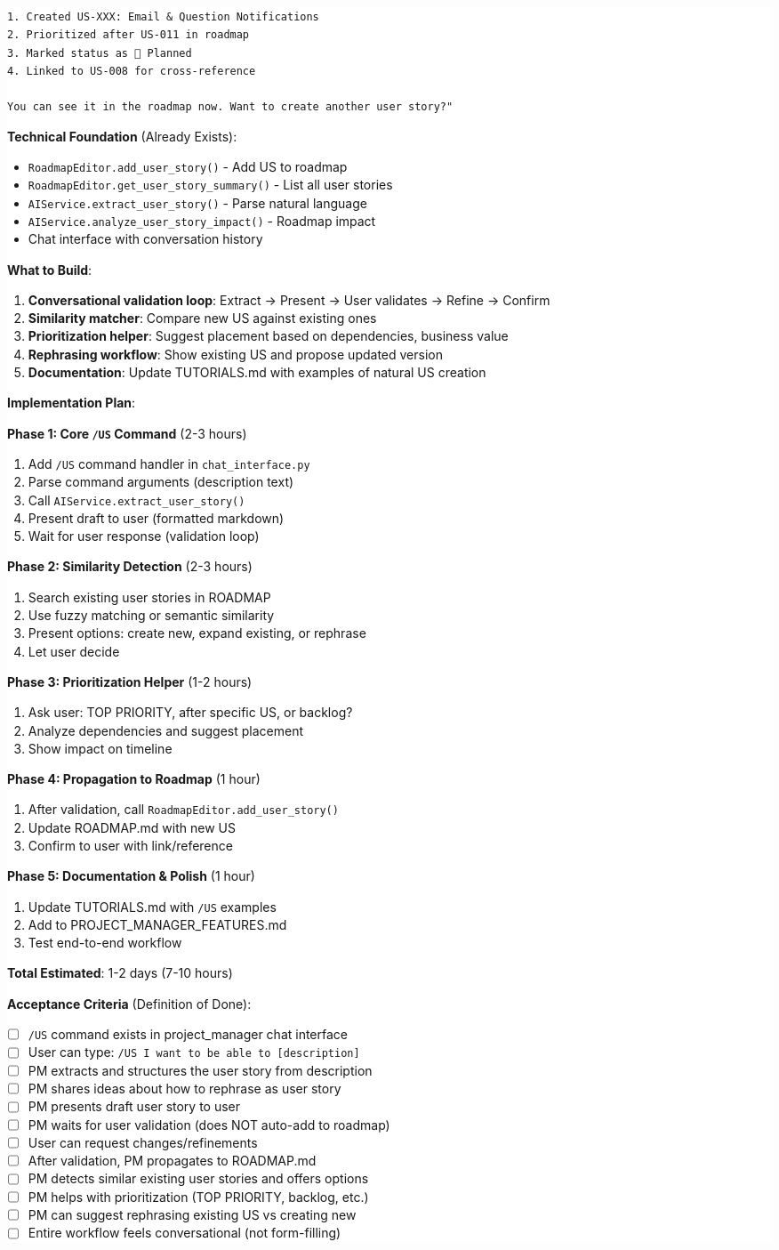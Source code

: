 ```
1. Created US-XXX: Email & Question Notifications
2. Prioritized after US-011 in roadmap
3. Marked status as 📝 Planned
4. Linked to US-008 for cross-reference

You can see it in the roadmap now. Want to create another user story?"
```

**Technical Foundation** (Already Exists):
- `RoadmapEditor.add_user_story()` - Add US to roadmap
- `RoadmapEditor.get_user_story_summary()` - List all user stories
- `AIService.extract_user_story()` - Parse natural language
- `AIService.analyze_user_story_impact()` - Roadmap impact
- Chat interface with conversation history

**What to Build**:
1. **Conversational validation loop**: Extract → Present → User validates → Refine → Confirm
2. **Similarity matcher**: Compare new US against existing ones
3. **Prioritization helper**: Suggest placement based on dependencies, business value
4. **Rephrasing workflow**: Show existing US and propose updated version
5. **Documentation**: Update TUTORIALS.md with examples of natural US creation

**Implementation Plan**:

**Phase 1: Core `/US` Command** (2-3 hours)
1. Add `/US` command handler in `chat_interface.py`
2. Parse command arguments (description text)
3. Call `AIService.extract_user_story()`
4. Present draft to user (formatted markdown)
5. Wait for user response (validation loop)

**Phase 2: Similarity Detection** (2-3 hours)
1. Search existing user stories in ROADMAP
2. Use fuzzy matching or semantic similarity
3. Present options: create new, expand existing, or rephrase
4. Let user decide

**Phase 3: Prioritization Helper** (1-2 hours)
1. Ask user: TOP PRIORITY, after specific US, or backlog?
2. Analyze dependencies and suggest placement
3. Show impact on timeline

**Phase 4: Propagation to Roadmap** (1 hour)
1. After validation, call `RoadmapEditor.add_user_story()`
2. Update ROADMAP.md with new US
3. Confirm to user with link/reference

**Phase 5: Documentation & Polish** (1 hour)
1. Update TUTORIALS.md with `/US` examples
2. Add to PROJECT_MANAGER_FEATURES.md
3. Test end-to-end workflow

**Total Estimated**: 1-2 days (7-10 hours)

**Acceptance Criteria** (Definition of Done):
- [ ] `/US` command exists in project_manager chat interface
- [ ] User can type: `/US I want to be able to [description]`
- [ ] PM extracts and structures the user story from description
- [ ] PM shares ideas about how to rephrase as user story
- [ ] PM presents draft user story to user
- [ ] PM waits for user validation (does NOT auto-add to roadmap)
- [ ] User can request changes/refinements
- [ ] After validation, PM propagates to ROADMAP.md
- [ ] PM detects similar existing user stories and offers options
- [ ] PM helps with prioritization (TOP PRIORITY, backlog, etc.)
- [ ] PM can suggest rephrasing existing US vs creating new
- [ ] Entire workflow feels conversational (not form-filling)
